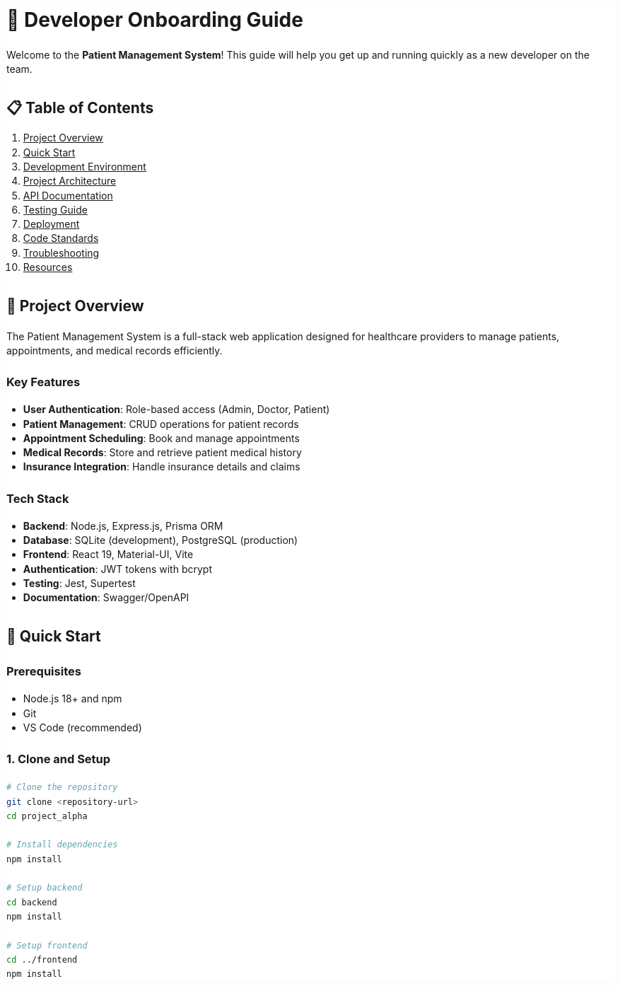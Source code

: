 # 👋 Developer Onboarding Guide

Welcome to the **Patient Management System**! This guide will help you get up and running quickly as a new developer on the team.

## 📋 Table of Contents

1. [Project Overview](#-project-overview)
2. [Quick Start](#-quick-start)
3. [Development Environment](#-development-environment)
4. [Project Architecture](#-project-architecture)
5. [API Documentation](#-api-documentation)
6. [Testing Guide](#-testing-guide)
7. [Deployment](#-deployment)
8. [Code Standards](#-code-standards)
9. [Troubleshooting](#-troubleshooting)
10. [Resources](#-resources)

## 🎯 Project Overview

The Patient Management System is a full-stack web application designed for healthcare providers to manage patients, appointments, and medical records efficiently.

### Key Features
- **User Authentication**: Role-based access (Admin, Doctor, Patient)
- **Patient Management**: CRUD operations for patient records
- **Appointment Scheduling**: Book and manage appointments
- **Medical Records**: Store and retrieve patient medical history
- **Insurance Integration**: Handle insurance details and claims

### Tech Stack
- **Backend**: Node.js, Express.js, Prisma ORM
- **Database**: SQLite (development), PostgreSQL (production)
- **Frontend**: React 19, Material-UI, Vite
- **Authentication**: JWT tokens with bcrypt
- **Testing**: Jest, Supertest
- **Documentation**: Swagger/OpenAPI

## 🚀 Quick Start

### Prerequisites
- Node.js 18+ and npm
- Git
- VS Code (recommended)

### 1. Clone and Setup
```bash
# Clone the repository
git clone <repository-url>
cd project_alpha

# Install dependencies
npm install

# Setup backend
cd backend
npm install

# Setup frontend  
cd ../frontend
npm install
```